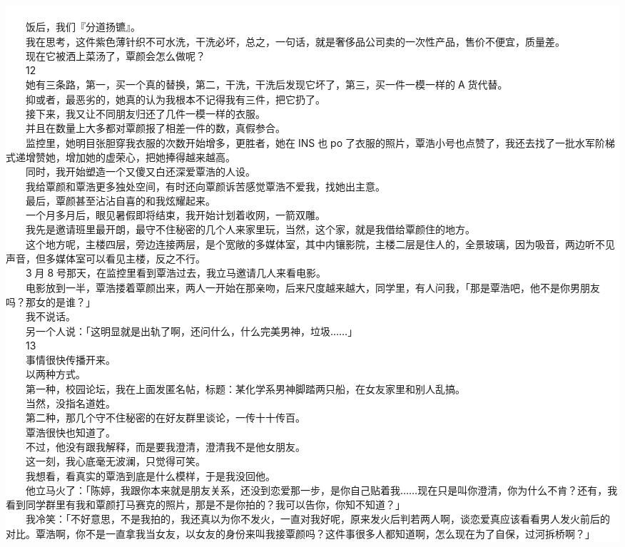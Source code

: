 <br>   
&emsp;&emsp;饭后，我们『分道扬镳』。  
<br>   
&emsp;&emsp;我在思考，这件紫色薄针织不可水洗，干洗必坏，总之，一句话，就是奢侈品公司卖的一次性产品，售价不便宜，质量差。  
<br>   
&emsp;&emsp;现在它被洒上菜汤了，覃颜会怎么做呢？  
<br>   
&emsp;&emsp;12  
<br>   
&emsp;&emsp;她有三条路，第一，买一个真的替换，第二，干洗，干洗后发现它坏了，第三，买一件一模一样的 A 货代替。  
<br>   
&emsp;&emsp;抑或者，最恶劣的，她真的认为我根本不记得我有三件，把它扔了。  
<br>   
&emsp;&emsp;接下来，我又让不同朋友归还了几件一模一样的衣服。  
<br>   
&emsp;&emsp;并且在数量上大多都对覃颜报了相差一件的数，真假参合。  
<br>   
&emsp;&emsp;监控里，她明目张胆穿我衣服的次数开始增多，更胜者，她在 INS 也 po 了衣服的照片，覃浩小号也点赞了，我还去找了一批水军阶梯式递增赞她，增加她的虚荣心，把她捧得越来越高。  
<br>   
&emsp;&emsp;同时，我开始塑造一个又傻又白还深爱覃浩的人设。  
<br>   
&emsp;&emsp;我给覃颜和覃浩更多独处空间，有时还向覃颜诉苦感觉覃浩不爱我，找她出主意。  
<br>   
&emsp;&emsp;最后，覃颜甚至沾沾自喜的和我炫耀起来。  
<br>   
&emsp;&emsp;一个月多月后，眼见暑假即将结束，我开始计划着收网，一箭双雕。  
<br>   
&emsp;&emsp;我先是邀请班里最开朗，最守不住秘密的几个人来家里玩，当然，这个家，就是我借给覃颜住的地方。  
<br>   
&emsp;&emsp;这个地方呢，主楼四层，旁边连接两层，是个宽敞的多媒体室，其中内镶影院，主楼二层是住人的，全景玻璃，因为吸音，两边听不见声音，但多媒体室可以看见主楼，反之不行。  
<br>   
&emsp;&emsp;3 月 8 号那天，在监控里看到覃浩过去，我立马邀请几人来看电影。  
<br>   
&emsp;&emsp;电影放到一半，覃浩搂着覃颜出来，两人一开始在那亲吻，后来尺度越来越大，同学里，有人问我，「那是覃浩吧，他不是你男朋友吗？那女的是谁？」  
<br>   
&emsp;&emsp;我不说话。  
<br>   
&emsp;&emsp;另一个人说：「这明显就是出轨了啊，还问什么，什么完美男神，垃圾……」  
<br>   
&emsp;&emsp;13  
<br>   
&emsp;&emsp;事情很快传播开来。  
<br>   
&emsp;&emsp;以两种方式。  
<br>   
&emsp;&emsp;第一种，校园论坛，我在上面发匿名帖，标题：某化学系男神脚踏两只船，在女友家里和别人乱搞。  
<br>   
&emsp;&emsp;当然，没指名道姓。  
<br>   
&emsp;&emsp;第二种，那几个守不住秘密的在好友群里谈论，一传十十传百。  
<br>   
&emsp;&emsp;覃浩很快也知道了。  
<br>   
&emsp;&emsp;不过，他没有跟我解释，而是要我澄清，澄清我不是他女朋友。  
<br>   
&emsp;&emsp;这一刻，我心底毫无波澜，只觉得可笑。  
<br>   
&emsp;&emsp;我想看，看真实的覃浩到底是什么模样，于是我没回他。  
<br>   
&emsp;&emsp;他立马火了：「陈婷，我跟你本来就是朋友关系，还没到恋爱那一步，是你自己贴着我……现在只是叫你澄清，你为什么不肯？还有，我看到同学群里有我和覃颜打马赛克的照片，那是不是你拍的？我可以告你，你知不知道？」  
<br>   
&emsp;&emsp;我冷笑：「不好意思，不是我拍的，我还真以为你不发火，一直对我好呢，原来发火后判若两人啊，谈恋爱真应该看看男人发火前后的对比。覃浩啊，你不是一直拿我当女友，以女友的身份来叫我接覃颜吗？这件事很多人都知道啊，怎么现在为了自保，过河拆桥啊？」  